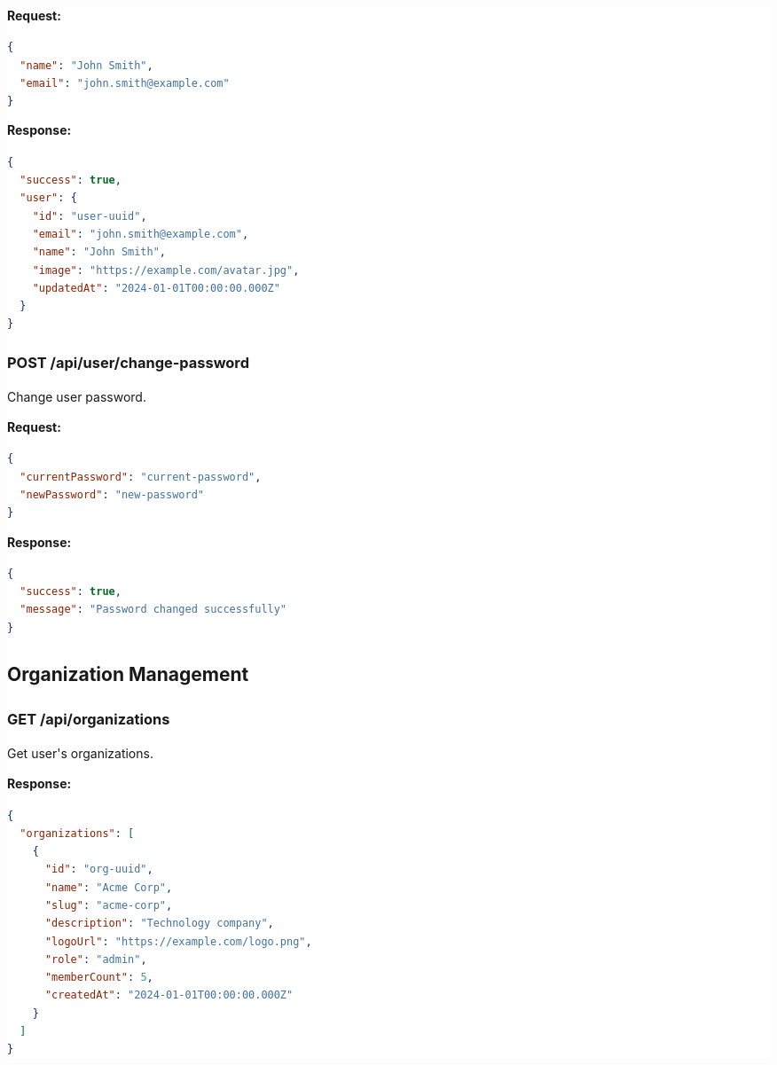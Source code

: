 **Request:**
```json
{
  "name": "John Smith",
  "email": "john.smith@example.com"
}
```

**Response:**
```json
{
  "success": true,
  "user": {
    "id": "user-uuid",
    "email": "john.smith@example.com",
    "name": "John Smith",
    "image": "https://example.com/avatar.jpg",
    "updatedAt": "2024-01-01T00:00:00.000Z"
  }
}
```

### POST /api/user/change-password
Change user password.

**Request:**
```json
{
  "currentPassword": "current-password",
  "newPassword": "new-password"
}
```

**Response:**
```json
{
  "success": true,
  "message": "Password changed successfully"
}
```

## Organization Management

### GET /api/organizations
Get user's organizations.

**Response:**
```json
{
  "organizations": [
    {
      "id": "org-uuid",
      "name": "Acme Corp",
      "slug": "acme-corp",
      "description": "Technology company",
      "logoUrl": "https://example.com/logo.png",
      "role": "admin",
      "memberCount": 5,
      "createdAt": "2024-01-01T00:00:00.000Z"
    }
  ]
}
```
